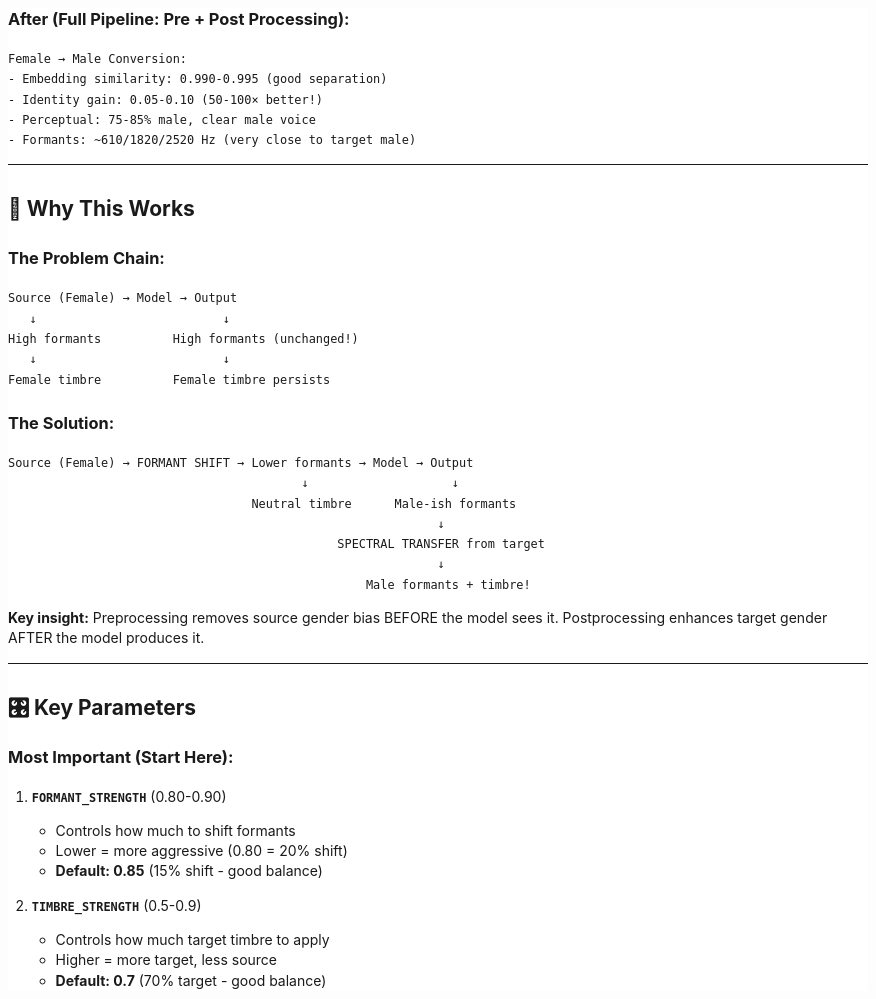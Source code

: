 ### **After (Full Pipeline: Pre + Post Processing):**
```
Female → Male Conversion:
- Embedding similarity: 0.990-0.995 (good separation)
- Identity gain: 0.05-0.10 (50-100× better!)
- Perceptual: 75-85% male, clear male voice
- Formants: ~610/1820/2520 Hz (very close to target male)
```

---

## 🎯 Why This Works

### **The Problem Chain:**
```
Source (Female) → Model → Output
   ↓                          ↓
High formants          High formants (unchanged!)
   ↓                          ↓
Female timbre          Female timbre persists
```

### **The Solution:**
```
Source (Female) → FORMANT SHIFT → Lower formants → Model → Output
                                         ↓                    ↓
                                  Neutral timbre      Male-ish formants
                                                            ↓
                                              SPECTRAL TRANSFER from target
                                                            ↓
                                                  Male formants + timbre!
```

**Key insight:** Preprocessing removes source gender bias BEFORE the model sees it. Postprocessing enhances target gender AFTER the model produces it.

---

## 🎛️ Key Parameters

### **Most Important (Start Here):**

1. **`FORMANT_STRENGTH`** (0.80-0.90)
   - Controls how much to shift formants
   - Lower = more aggressive (0.80 = 20% shift)
   - **Default: 0.85** (15% shift - good balance)

2. **`TIMBRE_STRENGTH`** (0.5-0.9)
   - Controls how much target timbre to apply
   - Higher = more target, less source
   - **Default: 0.7** (70% target - good balance)
